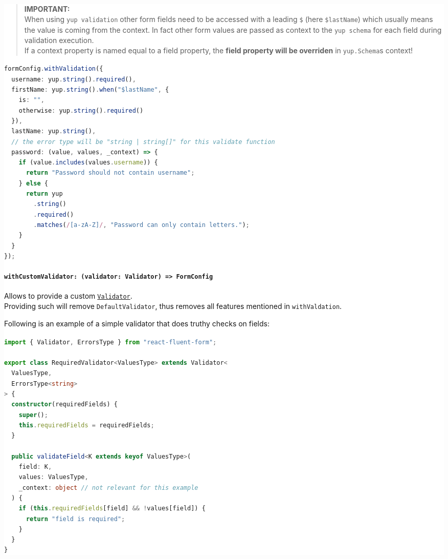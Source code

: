 > **IMPORTANT:**  
> When using `yup validation` other form fields need to be accessed with a leading `$` (here `$lastName`) which usually means the value is coming from the context. In fact other form values are passed as context to the `yup schema` for each field during validation execution.  
> If a context property is named equal to a field property, the **field property will be overriden** in `yup.Schema`s context!

```ts
formConfig.withValidation({
  username: yup.string().required(),
  firstName: yup.string().when("$lastName", {
    is: "",
    otherwise: yup.string().required()
  }),
  lastName: yup.string(),
  // the error type will be "string | string[]" for this validate function
  password: (value, values, _context) => {
    if (value.includes(values.username)) {
      return "Password should not contain username";
    } else {
      return yup
        .string()
        .required()
        .matches(/[a-zA-Z]/, "Password can only contain letters.");
    }
  }
});
```

#### `withCustomValidator: (validator: Validator) => FormConfig`

Allows to provide a custom [`Validator`](#validator).  
 Providing such will remove `DefaultValidator`, thus removes all features mentioned in `withValdation`.

Following is an example of a simple validator that does truthy checks on fields:

```ts
import { Validator, ErrorsType } from "react-fluent-form";

export class RequiredValidator<ValuesType> extends Validator<
  ValuesType,
  ErrorsType<string>
> {
  constructor(requiredFields) {
    super();
    this.requiredFields = requiredFields;
  }

  public validateField<K extends keyof ValuesType>(
    field: K,
    values: ValuesType,
    _context: object // not relevant for this example
  ) {
    if (this.requiredFields[field] && !values[field]) {
      return "field is required";
    }
  }
}
```
